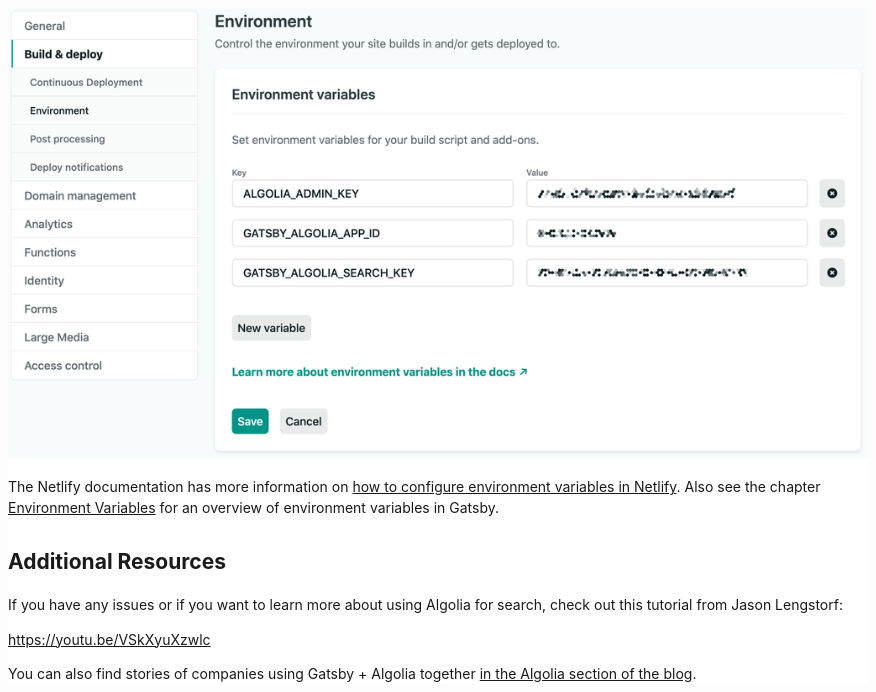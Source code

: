![Netlify environment variable configuration](./images/algolia-netlify-env.png)

The Netlify documentation has more information on [how to configure environment variables in Netlify](https://docs.netlify.com/configure-builds/environment-variables/#declare-variables). Also see the chapter [Environment Variables](/docs/environment-variables) for an overview of environment variables in Gatsby.

## Additional Resources

If you have any issues or if you want to learn more about using Algolia for search, check out this tutorial from Jason Lengstorf:

https://youtu.be/VSkXyuXzwlc

You can also find stories of companies using Gatsby + Algolia together [in the Algolia section of the blog](/blog/tags/algolia).
